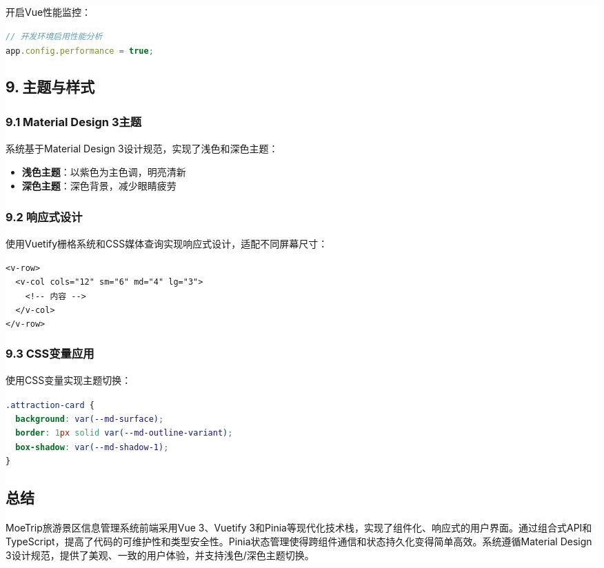 开启Vue性能监控：

```typescript
// 开发环境启用性能分析
app.config.performance = true;
```

## 9. 主题与样式

### 9.1 Material Design 3主题

系统基于Material Design 3设计规范，实现了浅色和深色主题：

- **浅色主题**：以紫色为主色调，明亮清新
- **深色主题**：深色背景，减少眼睛疲劳

### 9.2 响应式设计

使用Vuetify栅格系统和CSS媒体查询实现响应式设计，适配不同屏幕尺寸：

```vue
<v-row>
  <v-col cols="12" sm="6" md="4" lg="3">
    <!-- 内容 -->
  </v-col>
</v-row>
```

### 9.3 CSS变量应用

使用CSS变量实现主题切换：

```css
.attraction-card {
  background: var(--md-surface);
  border: 1px solid var(--md-outline-variant);
  box-shadow: var(--md-shadow-1);
}
```

## 总结

MoeTrip旅游景区信息管理系统前端采用Vue 3、Vuetify 3和Pinia等现代化技术栈，实现了组件化、响应式的用户界面。通过组合式API和TypeScript，提高了代码的可维护性和类型安全性。Pinia状态管理使得跨组件通信和状态持久化变得简单高效。系统遵循Material Design 3设计规范，提供了美观、一致的用户体验，并支持浅色/深色主题切换。 
